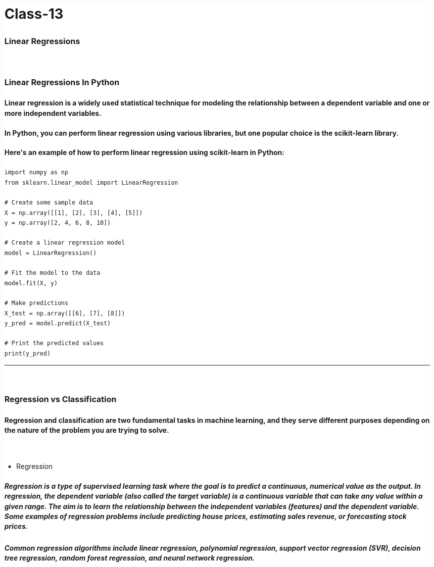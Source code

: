 # Class-13

### Linear Regressions
<br>

### Linear Regressions In Python
#### Linear regression is a widely used statistical technique for modeling the relationship between a dependent variable and one or more independent variables. 
#### In Python, you can perform linear regression using various libraries, but one popular choice is the scikit-learn library. 
#### Here's an example of how to perform linear regression using scikit-learn in Python:
```
import numpy as np
from sklearn.linear_model import LinearRegression

# Create some sample data
X = np.array([[1], [2], [3], [4], [5]])
y = np.array([2, 4, 6, 8, 10])

# Create a linear regression model
model = LinearRegression()

# Fit the model to the data
model.fit(X, y)

# Make predictions
X_test = np.array([[6], [7], [8]])
y_pred = model.predict(X_test)

# Print the predicted values
print(y_pred)
```


---
<br>

### Regression vs Classification

#### Regression and classification are two fundamental tasks in machine learning, and they serve different purposes depending on the nature of the problem you are trying to solve.
<br>

- Regression 
##### Regression is a type of supervised learning task where the goal is to predict a continuous, numerical value as the output. In regression, the dependent variable (also called the target variable) is a continuous variable that can take any value within a given range. The aim is to learn the relationship between the independent variables (features) and the dependent variable. Some examples of regression problems include predicting house prices, estimating sales revenue, or forecasting stock prices.
##### Common regression algorithms include linear regression, polynomial regression, support vector regression (SVR), decision tree regression, random forest regression, and neural network regression.